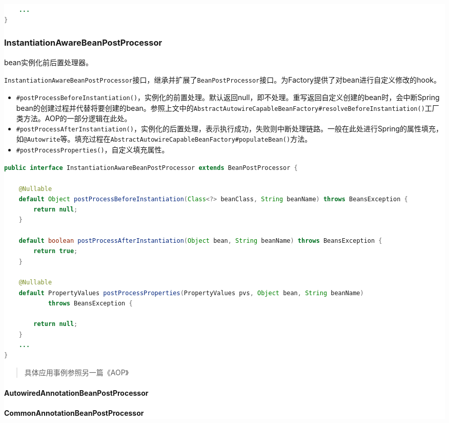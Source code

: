 ```java
	...
}
```

### InstantiationAwareBeanPostProcessor

bean实例化前后置处理器。

`InstantiationAwareBeanPostProcessor`接口，继承并扩展了`BeanPostProcessor`接口。为Factory提供了对bean进行自定义修改的hook。

- `#postProcessBeforeInstantiation()`，实例化的前置处理。默认返回null，即不处理。重写返回自定义创建的bean时，会中断Spring bean的创建过程并代替将要创建的bean。参照上文中的`AbstractAutowireCapableBeanFactory#resolveBeforeInstantiation()`工厂类方法。AOP的一部分逻辑在此处。
- `#postProcessAfterInstantiation()`，实例化的后置处理，表示执行成功，失败则中断处理链路。一般在此处进行Spring的属性填充，如`@Autowrite`等。填充过程在`AbstractAutowireCapableBeanFactory#populateBean()`方法。
- `#postProcessProperties()`，自定义填充属性。

```java
public interface InstantiationAwareBeanPostProcessor extends BeanPostProcessor {

    @Nullable
    default Object postProcessBeforeInstantiation(Class<?> beanClass, String beanName) throws BeansException {
        return null;
    }

    default boolean postProcessAfterInstantiation(Object bean, String beanName) throws BeansException {
        return true;
    }
    
	@Nullable
	default PropertyValues postProcessProperties(PropertyValues pvs, Object bean, String beanName)
			throws BeansException {

		return null;
	}
    ...
}
```

> 具体应用事例参照另一篇《AOP》

#### AutowiredAnnotationBeanPostProcessor



#### CommonAnnotationBeanPostProcessor

